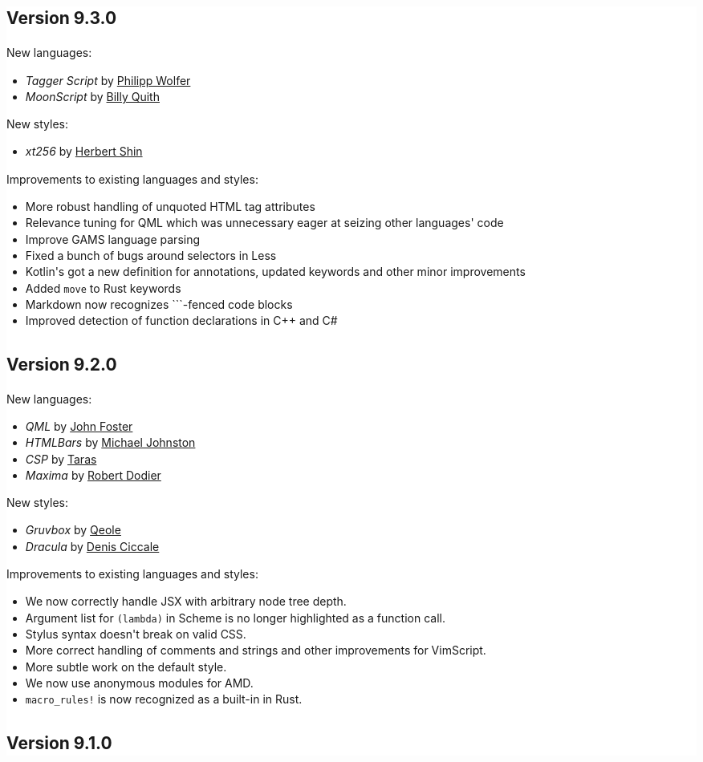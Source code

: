 [Tristano Ajmone]: https://github.com/tajmone
[Taisuke Fujimoto]: https://github.com/temp-impl
[Oleg Efimov]: https://github.com/Sannis
[Boone Severson]: https://github.com/BooneJS
[Victor Zhou]: https://github.com/OiCMudkips
[Lars Schulna]: https://github.com/captain-hanuta
[Janis Voigtländer]: https://github.com/jvoigtlaender


## Version 9.3.0

New languages:

- *Tagger Script* by [Philipp Wolfer][]
- *MoonScript* by [Billy Quith][]

New styles:

- *xt256* by [Herbert Shin][]

Improvements to existing languages and styles:

- More robust handling of unquoted HTML tag attributes
- Relevance tuning for QML which was unnecessary eager at seizing other
  languages' code
- Improve GAMS language parsing
- Fixed a bunch of bugs around selectors in Less
- Kotlin's got a new definition for annotations, updated keywords and other
  minor improvements
- Added `move` to Rust keywords
- Markdown now recognizes \`\`\`-fenced code blocks
- Improved detection of function declarations in C++ and C#

[Philipp Wolfer]: https://github.com/phw
[Billy Quith]: https://github.com/billyquith
[Herbert Shin]: https://github.com/initbar


## Version 9.2.0

New languages:

- *QML* by [John Foster][]
- *HTMLBars* by [Michael Johnston][]
- *CSP* by [Taras][]
- *Maxima* by [Robert Dodier][]

New styles:

- *Gruvbox* by [Qeole][]
- *Dracula* by [Denis Ciccale][]

Improvements to existing languages and styles:

- We now correctly handle JSX with arbitrary node tree depth.
- Argument list for `(lambda)` in Scheme is no longer highlighted as a function
  call.
- Stylus syntax doesn't break on valid CSS.
- More correct handling of comments and strings and other improvements for
  VimScript.
- More subtle work on the default style.
- We now use anonymous modules for AMD.
- `macro_rules!` is now recognized as a built-in in Rust.

[John Foster]: https://github.com/jf990
[Qeole]: https://github.com/Qeole
[Denis Ciccale]: https://github.com/dciccale
[Michael Johnston]: https://github.com/lastobelus
[Taras]: https://github.com/oxdef
[Robert Dodier]: https://github.com/robert-dodier


## Version 9.1.0


[Robert Borghese]: https://github.com/RobertBorghese
[Shah Shabbir Ahmmed]: https://github.com/shabbir23ah
[Josh Goebel]: https://github.com/joshgoebel
[Checconio]: https://github.com/Checconio
[arnoudbuzing]: https://github.com/arnoudbuzing
[aliaegik]: https://github.com/aliaegik
[Josh Goebel]: https://github.com/joshgoebel
[Timur Kamaev]: https://github.com/doiftrue
[Leopard20]: https://github.com/Leopard20/
[WisamMechano]: https://github.com/wisammechano
[faga295]: https://github.com/faga295
[AdamRaichu]: https://github.com/AdamRaichu
[Ali Ukani]: https://github.com/ali
[Jeroen van Vianen]: https://github.com/morinel
[Rijenkii]: https://github.com/rijenkii
[faga295]: https://github.com/faga295
[rvanasa]: https://github.com/rvanasa
[CrystalSplitter]: https://github.com/CrystalSplitter
[Sam Rawlins]: https://github.com/srawlins
[Keyacom]: https://github.com/Keyacom
[Boris Verkhovskiy]: https://github.com/verhovsky
[Cyrus Kao]: https://github.com/CyrusKao
[matyklug18]: https://github.com/matyklug18
[Josh Goebel]: https://github.com/joshgoebel
[Josh Temple]: https://github.com/joshtemple
[nathnolt]: https://github.com/nathnolt
[Nick Chambers]: https://github.com/uplime
[h7x4]: https://github.com/h7x4
[Hirse]: https://github.com/Hirse
[The Flix Organisation]: https://github.com/flix
[MBoegers]: https://github.com/MBoegers
[Lachlan Heywood]: https://github.com/lachieh
[Eddymens]: https://github.com/eddymens
[Sopitive]: https://github.com/Sopitive
[shikhar13012001]: https://github.com/shikhar13012001
[Bluecoreg]: https://github.com/Bluecoreg
[Matt Bovel]: https://github.com/mbovel
[David Schach]: https://github.com/dschach
[Serial-ATA]: https://github.com/Serial-ATA
[Bradley Mackey]: https://github.com/bradleymackey
[Marcus Ortiz]: https://github.com/mportiz08
[Martin Honnen]: https://github.com/martin-honnen
[Serzhan Nasredin]: https://github.com/snxx-lppxx
[Tobias Buschor]: https://github.com/nuxodin/
[Tim Smith]: https://github.com/timlabs
[Avrumy Lunger]: https://github.com/vrumger
[Mousetail]: https://github.com/mousetail
[Gabriel Gonçalves]: https://github.com/KTSnowy
[Nikita Sobolev]: https://github.com/sobolevn
[Martin Mattel]: https://github.com/mmattel
[Wojciech Kania]: https://github.com/wkania
[Melissa Geels]: https://github.com/codecat
[anydonym]: https://github.com/anydonym
[henri Vandersleyen]: https://github.com/Vanderscycle
[Christina Hanson]: https://github.com/LyricLy
[Flakebi]: https://github.com/Flakebi
[Josh Goebel]: https://github.com/joshgoebel
[Mark Ericksen]: https://github.com/brainlid
[Nicolaos Skimas]: https://github.com/dev-nicolaos
[Doug Torrance]: https://github.com/d-torrance
[Annmarie Switzer]: https://github.com/annmarie-switzer
[Pegasis]: https://github.com/PegasisForever
[Wojciech Kania]: https://github.com/wkania
[Jeylani B]: https://github.com/jeyllani
[Richard Gibson]: https://github.com/gibson042
[Bradley Mackey]: https://github.com/bradleymackey
[Melvyn Laïly]: https://github.com/mlaily
[Björn Ebbinghaus]: https://github.com/MrEbbinghaus
[Josh Goebel]: https://github.com/joshgoebel
[Samia Ali]: https://github.com/samiaab1990
[Matthieu Lempereur]: https://github.com/MrYamous
[idleberg]: https://github.com/idleberg
[Fons van der Plas]: https://github.com/fonsp
[Felipe Contreras]: https://github.com/felipec
[Josh Goebel]: https://github.com/joshgoebel
[Austin Schick]: https://github.com/austin-schick
[Josh Goebel]: https://github.com/joshgoebel
[Denis Kovalchuk]: https://github.com/deniskovalchuk
[monochromer]: https://github.com/monochromer
[Teletha]: https://github.com/teletha
[Nicolas Stucki]: https://github.com/nicolasstucki
[Bahnschrift]: https://github.com/Bahnschrift
[Melvyn Laïly]: https://github.com/mlaily
[katzeprior]: https://github.com/katzeprior
[zsoltlengyelit]: github.com/zsoltlengyelit
[idleberg]: https://github.com/idleberg
[ierehon1905]: https://github.com/ierehon1905
[Josh Goebel]: https://github.com/joshgoebel
[Patrick Kruselburger]: https://github.com/PatrickKru
[Bradley Mackey]: https://github.com/bradleymackey
[Dereavy]: https://github.com/dereavy
[Stel Abrego]: https://github.com/stelcodes
[Josh Goebel]: https://github.com/joshgoebel
[Antoine Lambert]: https://github.com/anlambert
[Elijah Conners]: https://github.com/elijahepepe
[Angelika Tyborska]: https://github.com/angelikatyborska
[Konrad Rudolph]: https://github.com/klmr
[tebeco]: https://github.com/tebeco
[Pankaj Patil]: https://github.com/patil2099
[Benedikt Wilde]: https://github.com/schtandard
[Thanos Karagiannis]: https://github.com/thanoskrg
[Farzad Sadeghi]: https://github.com/terminaldweller
[Martijn Bastiaan]: https://github.com/martijnbastiaan
[Bradley Mackey]: https://github.com/bradleymackey
[Dylan McBean]: https://github.com/DylanMcBean
[Josh Goebel]: https://github.com/joshgoebel
[Ryan Mulligan]: https://github.com/ryantm
[R3voA3]: https://github.com/R3voA3
[JonBons]: https://github.com/JonBons
[Wei Su]: https://github.com/swsoyee
[Jared Luboff]: https://github.com/jaredlll08
[NullVoxPopuli]: https://github.com/NullVoxPopuli
[Mike Watling]: https://github.com/Pickysaurus
[Nico Abram]: https://github.com/nico-abram
[James Edington]: http://www.ishygddt.xyz/
[Jan Pilzer]: https://github.com/Hirse
[Kris van Rens]: https://github.com/krisvanrens
[Stef Levesque]: https://github.com/stef-levesque
[Josh Goebel]: https://github.com/joshgoebel
[John Cheung]: https://github.com/Real-John-Cheung
[xDGameStudios]: https://github.com/xDGameStudios
[Ayesh]: https://github.com/Ayesh
[Vyron Vasileiadis]: https://github.com/fedonman
[Antoine du Hamel]: https://github.com/aduh95
[Vaibhav Chanana]: https://github.com/il3ven
[David Ostrovsky]: https://github.com/davido
[AndyKIron]: https://github.com/AndyKIron
[Samuel Colvin]: https://github.com/samuelcolvin
[Michael Newton]: https://github.com/miken32
[Steven Van Impe]: https://github.com/svanimpe/
[Josh Goebel]: https://github.com/joshgoebel
[Vaibhav Chanana]: https://github.com/il3ven
[davidhcefx]: https://github.com/davidhcefx
[Jan Pilzer]: https://github.com/Hirse
[htmlPlugin]: https://github.com/highlightjs/highlight.js/issues/2889
[tabPlugin]: https://github.com/highlightjs/highlight.js/issues/2874
[brPlugin]: https://github.com/highlightjs/highlight.js/issues/2559
[Martin Dørum]: https://github.com/mortie
[Jan Pilzer]: https://github.com/Hirse
[Oldes Huhuman]: https://github.com/Oldes
[Josh Goebel]: https://github.com/joshgoebel
[tripleee]: https://github.com/tripleee
[Steven Van Impe]: https://github.com/svanimpe/
[Vaibhav Chanana]: https://github.com/il3ven
[Guillaume Grossetie]: https://github.com/mogztter
[Michael Schmidt]: https://github.com/RunDevelopment
[Josh Goebel]: https://github.com/joshgoebel
[Guillaume Grossetie]: https://github.com/mogztter
[Brad Chamberlain]: https://github.com/bradcray
[Marat Nagayev]: https://github.com/nagayev
[Fredrik Ekre]: https://github.com/fredrikekre
[Richard Gibson]: https://github.com/gibson042
[Josh Goebel]: https://github.com/joshgoebel
[Taufik Nurrohman]: https://github.com/taufik-nurrohman
[Jan Pilzer]: https://github.com/Hirse
[Jonathan Sharpe]: https://github.com/textbook
[Michael Rush]: https://github.com/rushimusmaximus
[Patrick Scheibe]: https://github.com/halirutan
[Kyle Brown]: https://github.com/kylebrown9
[Marcus Ortiz]: https://github.com/mportiz08
[Paul Reid]: https://github.com/RedGuy12
[Josh Goebel]: https://github.com/joshgoebel
[187e7cfc]: https://github.com/highlightjs/highlight.js/commit/187e7cfcb06277ce13b5f35fb6c37ab7a7b46de9
[Chris Krycho]: https://github.com/chriskrycho
[David Pine]: https://github.com/IEvangelist
[Ryan Jonasson]: https://github.com/ryanjonasson
[Philipp Engel]: https://github.com/interkosmos
[Konrad Rudolph]: https://github.com/klmr
[Melissa Geels]: https://github.com/codecat
[Antoine du Hamel]: https://github.com/aduh95
[Ayesh Karunaratne]: https://github.com/Ayesh
[Tom Wallace]: https://github.com/thomasmichaelwallace
[schtandard]: https://github.com/schtandard
 [Josh Goebel]: https://github.com/yyyc514
[Youssef Victor]: https://github.com/Youssef1313
[Josh Goebel]: https://github.com/joshgoebel
[Andrew Janke]: https://github.com/apjanke
[Samia Ali]: https://github.com/samiaab1990
[kageru]: https://github.com/kageru
[night]: https://github.com/night
[ezksd]: https://github.com/ezksd
[idleberg]: https://github.com/idleberg
[eytienne]: https://github.com/eytienne
[sirosen]: https://github.com/sirosen
[Josh Goebel]: https://github.com/joshgoebel
[Edwin Hoogerbeets]: https://github.com/ehoogerbeets
[Josh Goebel]: https://github.com/joshgoebel
[Peter Plantinga]: https://github.com/pplantinga
[David Benjamin]: https://github.com/davidben
[Vania Kucher]: https://github.com/qWici
[Hankun Lin]: https://github.com/Linhk1606
[Nick Randall]: https://github.com/nicked
[Sam Rawlins]: https://github.com/srawlins
[Sergey Prokhorov]: https://github.com/seriyps
[Nils Knappmeier]: https://github.com/nknapp
[Martin (Lhoerion)]: https://github.com/Lhoerion
[Jim Mason]: https://github.com/RocketMan
[lioshi]: https://github.com/lioshi
[Pavel Evstigneev]: https://github.com/Paxa
[Antoine du Hamel]: https://github.com/aduh95
[Josh Goebel]: https://github.com/joshgoebel
[Josh Goebel]: https://github.com/joshgoebel
[Omid Golparvar]: https://github.com/omidgolparvar
[Alexandre Grison]: https://github.com/agrison
[Josh Goebel]: https://github.com/joshgoebel
[Chen Bin]: https://github.com/redguardtoo
[Sam Miller]: https://github.com/smillerc
[Robert Riebisch]: https://github.com/bttrx
[Taufik Nurrohman]: https://github.com/taufik-nurrohman
[Josh Goebel]: https://github.com/joshgoebel
[Sean Williams]: https://github.com/hmmwhatsthisdo
[Adnan Yaqoob]: https://github.com/adnanyaqoobvirk
[Álvaro Mondéjar]: https://github.com/mondeja
[Josh Goebel]: https://github.com/joshgoebel
[Jeffrey Arnold]: https://github.com/jrnold
[Josh Goebel]: https://github.com/joshgoebel
[Philipp Engel]: https://github.com/interkosmos
[Youssef Victor]: https://github.com/Youssef1313
[Nils Knappmeier]: https://github.com/nknapp
[Josh Goebel]: https://github.com/joshgoebel
[Josh Goebel]: https://github.com/joshgoebel
[Liam Nobel]: https://github.com/liamnobel
[Carl Baxter]: https://github.com/cdbax
[Milutin Kristofic]: https://github.com/milutin
[w3suli]: https://github.com/w3suli
[David Benjamin]: https://github.com/davidben
[Chris Marchesi]: https://github.com/vancluever
[Adrian Ostrowski]: https://github.com/aostrowski
[Rongjian Zhang]: https://github.com/pd4d10
[Mike Schall]: https://github.com/schallm
[Kirill Saksin]: https://github.com/saksmt
[Carl Baxter]: https://github.com/cdbax
[Mark Ellis]: https://github.com/ellismarkf
[Scott Hyndman]: https://github.com/shyndman
[Laurent Voullemier]: https://github.com/l-vo
[Benoit de Chezelles]: https://github.com/bew
[Johannes Müller]: https://github.com/straight-shoota
[Ahmed Atito]: https://github.com/atitoa93
[Matthew Evans]: https://github.com/matthewevans
[Tsuyusato Kitsune]: https://github.com/MakeNowJust
[Scott Hyndman]: https://github.com/shyndman
[Duncan Paterson]: https://github.com/duncdrum
[JeremyTCD]: https://github.com/JeremyTCD
[Melissa Geels]: https://github.com/codecat
[Antoine Boisier-Michaud]: https://github.com/Aboisier
[Alejandro Isaza]: https://github.com/alejandro-isaza
[Ahmad Awais]: https://github.com/ahmadawais
[Arctic Ice Studio]: https://github.com/arcticicestudio
[Dmitriy Tarasov]: https://github.com/MedvedTMN
[Egor Rogov]: https://github.com/egor-rogov
[Eric Bailey]: https://github.com/ericwbailey
[Gidi Meir Morris]: https://github.com/gmmorris
[Gustavo Costa]: https://github.com/gusbemacbe
[Harmon]: https://github.com/Harmon758
[Melissa Geels]: https://github.com/codecat
[meseta]: https://github.com/meseta
[nord-highlightjs]: https://github.com/arcticicestudio/nord-highlightjs
[Tristian Kelly]: https://github.com/TristianK3604
[Vijaya Chandran Mani]: https://github.com/vijaycs85
[David Benjamin]: https://github.com/davidben
[Berk Çebi]: https://github.com/berkcebi
[Mauricio Caceres Bravo]: https://github.com/mcaceresb
[bostko]: https://github.com/bostko
[Deniz Bahadir]: https://github.com/Bagira80
[bcleland]: https://github.com/bcleland
[JohnC32]: https://github.com/JohnC32
[Lutz Büch]: https://github.com/lutz-100worte
[Piotr Kaminski]: https://github.com/pkaminski
[Léo Lam]: https://github.com/leoetlino
[Jan T. Sott]: https://github.com/idleberg
[Jimmy Wärting]: https://github.com/jimmywarting
[Marcos Cáceres]: https://github.com/marcoscaceres
[Tsuyusato Kitsune]: https://github.com/MakeNowJust
[Alex Arslan]: https://github.com/ararslan
[Morten Piibeleht]: https://github.com/mortenpi
[Stanislav Belov]: https://github.com/4ppl
[Ivan Dementev]: https://github.com/DiVAN1x
[Nicolas LLOBERA]: https://github.com/Nicolas01
[nnnik]: https://github.com/nnnik
[Martin Clausen]: https://github.com/maacl
[Alejandro Alonso]: https://github.com/Azoy
[Tsuyusato Kitsune]: https://github.com/MakeNowJust
[Jordi Petit]: https://github.com/jordi-petit
[Raphaël Parrëe]: https://github.com/rparree
[Pieter Vantorre]: https://github.com/NuclearCookie
[5b3e0e6]: https://github.com/isagalaev/highlight.js/commit/5b3e0e68bfaae282faff6697d6a490567fa9d44b
[Philipp A]: https://github.com/flying-sheep
[Philipp Hauer]: https://github.com/phauer
[Sergey Sobko]: https://github.com/profitware
[Hale Chan]: https://github.com/halechan
[Matt Evans]: https://github.com/matthewevans
[Joe Blow]: https://github.com/mossarelli
[Kasper Andersen]: https://github.com/kasma1990
[Eduard-Mihai Burtescu]: https://github.com/eddyb
[Andres Täht]: https://github.com/andrestaht
[Rene Saarsoo]: https://github.com/nene
[Philipp Hauer]: https://github.com/phauer
[Ike Ku]: https://github.com/dempfi
[Guannan Wei]: https://github.com/Kraks
[Sam Wu]: https://github.com/samsam2310
[Raphael Parree]: https://github.com/rparree
[Michael Rodler]: https://github.com/f0rki
[Geoffrey Booth]: https://github.com/GeoffreyBooth
[Camil Staps]: https://github.com/camilstaps
[Magnus Madsen]: https://github.com/magnus-madsen
[Kenton Hamaluik]: https://github.com/FuzzyWuzzie
[Nicolas Le Gall]: https://github.com/darkitty
[Jan T. Sott]: https://github.com/idleberg
[Alexander Lichter]: https://github.com/manniL
[Alex McKibben]: https://github.com/mckibbenta
[Daniel Gamage]: https://github.com/danielgamage
[Matthew Daly]: https://github.com/matthewbdaly
[Sergey Bronnikov]: https://github.com/ligurio
[Gavin Siu]: https://github.com/gavsiu
[Builder's Brewery]: https://github.com/buildersbrewery
[Sergey Bronnikov]: https://github.com/ligurio
[Joe Eli McIlvain]: https://github.com/jemc
[Stephan Boyer]: https://github.com/boyers
[Jacob Childress]: https://github.com/braveulysses
[Minh Nguyễn]: https://github.com/1ec5
[Jeremy Hull]: https://github.com/sourrust
[Brendan Rocks]: http://brendanrocks.com
[Raphaël Assénat]: https://github.com/raphnet
[Matt Evans]: https://github.com/matthewevans
[Martin Braun]: https://github.com/mbr0wn
[Stefania Mellai]: https://github.com/smellai
[Jan Kühle]: https://github.com/frigus02
[Stefan Wienert]: https://github.com/zealot128
[Kenta Sato]: https://github.com/bicycle1885
[Nikita Savchenko]: https://github.com/ZitRos
[webworkers]: https://github.com/isagalaev/highlight.js#web-workers
[Jeremy Hull]: https://github.com/sourrust
[#348]: https://github.com/isagalaev/highlight.js/issues/348
[sg]: http://highlightjs.readthedocs.org/en/latest/style-guide.html
[issues]: https://github.com/isagalaev/highlight.js/issues
[Nebuleon Fumika]: https://github.com/Nebuleon
[prince]: https://github.com/prince-0203
[Kristoffer Gronlund]: https://github.com/krig
[Soren Enevoldsen]: https://github.com/senevoldsen90
[Kristoffer Gronlund]: https://github.com/krig
[Søren Enevoldsen]: https://github.com/senevoldsen90
[Daniel Rosenwasser]: https://github.com/DanielRosenwasser
[Ladislav Prskavec]: https://github.com/abtris
[Tsuyusato Kitsune]: https://github.com/MakeNowJust
[Nate Cook]: https://github.com/natecook1000
[Philippe Charrière]: https://github.com/k33g
[Stefan Bechert]: https://github.com/b-pos465
[Anthony Scemama]: https://github.com/scemama
[Tsuyusato Kitsune]: https://github.com/MakeNowJust
[Guillaume Gomez]: https://github.com/GuillaumeGomez
[Jan T. Sott]: https://github.com/idleberg
[Dirk Kirsten]: https://github.com/dirkk
[MY Sun]: https://github.com/simonmysun
[Vadimtro]: https://github.com/Vadimtro
[Benjamin Auder]: https://github.com/ghost
[Dotan Dimet]: https://github.com/dotandimet
[J2TeaM]: https://github.com/J2TeaM
[Bram de Haan]: https://github.com/atelierbram
[Kenneth Fuglsang]: https://github.com/kfuglsang
[Louis Barranqueiro]: https://github.com/LouisBarranqueiro
[Tim Schumacher]: https://github.com/enko
[Lucas Werkmeister]: https://github.com/lucaswerkmeister
[Dan Panzarella]: https://github.com/pzl
[Bruno Dias]: https://github.com/sequitur
[Jay Strybis]: https://github.com/unreal
[Taufik Nurrohman]: https://github.com/taufik-nurrohman
[Jet Brains]: https://www.jetbrains.com/
[Peter Piwowarski]: https://github.com/oldlaptop
[Kenta Sato]: https://github.com/bicycle1885
[Bram de Haan]: https://github.com/atelierbram
[Raivo Laanemets]: https://github.com/rla
[Alexis Hénaut]: https://github.com/AlexisNo
[Anthony Scemama]: https://github.com/scemama
[Pedro Oliveira]: https://github.com/kanytu
[Gu Yiling]: https://github.com/Justineo
[Sergey Mashkov]: https://github.com/cy6erGn0m
[Thomas Applencourt]: https://github.com/TApplencourt
[Hakan Özler]: https://github.com/ozlerhakan
[Adam Joseph Cook]: https://github.com/adamjcook
[demo page]: https://highlightjs.org/static/demo/
[Ivan Sagalaev]: https://github.com/isagalaev
[Edwin Dalorzo]: https://github.com/edalorzo
[mucaho]: https://github.com/mucaho
[Dennis Titze]: https://github.com/titze
[Jon Evans]: https://github.com/craftyjon
[Brian Quistorff]: https://github.com/bquistorff
[ocaml]: https://github.com/isagalaev/highlight.js/pull/608#issue-46190207
[Mickaël Delahaye]: https://github.com/polazarus
[b]: http://highlightjs.readthedocs.org/en/latest/building-testing.html
[Jeremy Hull]: https://github.com/sourrust
[ik]: https://twitter.com/IvanKleshnin/status/514041599484231680
[Max Mikhailov]: https://github.com/seven-phases-max
[Bryant Williams]: https://github.com/scien
[Radek Liska]: https://github.com/Nindaleth
[Jose Molina Colmenero]: https://github.com/Moliholy
[Erik Paluka]: https://github.com/paluka
[Luke Holder]: https://github.com/lukeholder
[David Mohundro]: https://github.com/drmohundro
[ps]: https://github.com/OctopusDeploy/Library/blob/master/app/shared/presentation/highlighting/powershell.js
[Christophe de Dinechin]: https://github.com/c3d
[Taneli Vatanen]: https://github.com/Daiz-
[Jen Evers-Corvina]: https://github.com/sevvie
[Lucas Mazza]: https://github.com/lucasmazza
[Vincent Zurczak]: https://github.com/vincent-zurczak
[test]: https://github.com/isagalaev/highlight.js/tree/master/test
[demo]: https://highlightjs.org/static/test.html
[#542]: https://github.com/isagalaev/highlight.js/issues/542
[ci]: https://travis-ci.org/isagalaev/highlight.js
[Jeremy Hull]: https://github.com/sourrust
[Chris Eidhof]: https://github.com/chriseidhof